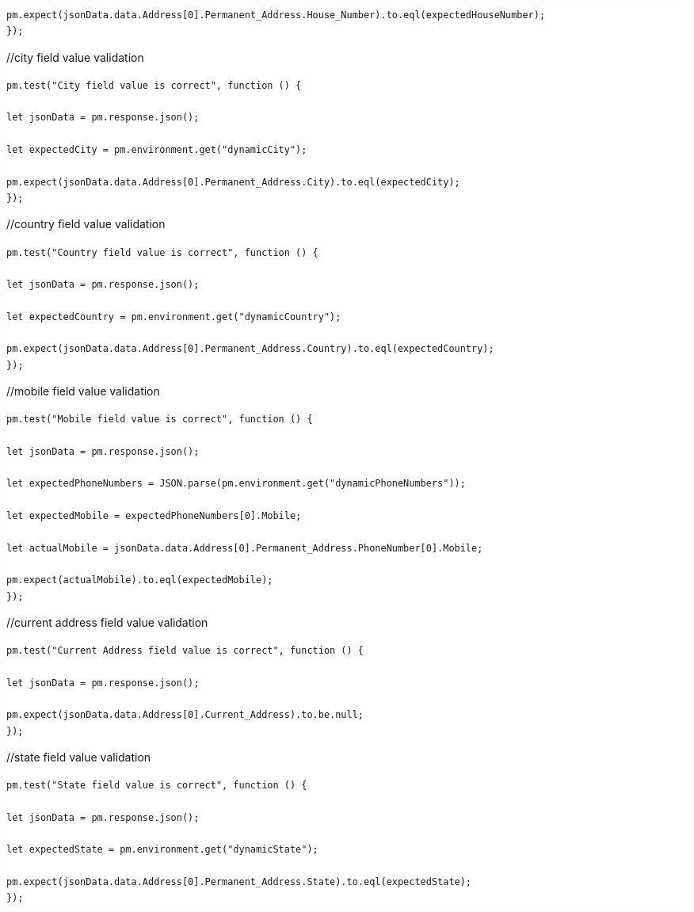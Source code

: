     pm.expect(jsonData.data.Address[0].Permanent_Address.House_Number).to.eql(expectedHouseNumber);
    });


//city field value validation

    pm.test("City field value is correct", function () {

    let jsonData = pm.response.json();
    
    let expectedCity = pm.environment.get("dynamicCity");
    
    pm.expect(jsonData.data.Address[0].Permanent_Address.City).to.eql(expectedCity);
    });


//country field value validation

    pm.test("Country field value is correct", function () {

    let jsonData = pm.response.json();
    
    let expectedCountry = pm.environment.get("dynamicCountry");
    
    pm.expect(jsonData.data.Address[0].Permanent_Address.Country).to.eql(expectedCountry);
    });


//mobile field value validation

    pm.test("Mobile field value is correct", function () {

    let jsonData = pm.response.json();
    
    let expectedPhoneNumbers = JSON.parse(pm.environment.get("dynamicPhoneNumbers"));
    
    let expectedMobile = expectedPhoneNumbers[0].Mobile;
    
    let actualMobile = jsonData.data.Address[0].Permanent_Address.PhoneNumber[0].Mobile;
    
    pm.expect(actualMobile).to.eql(expectedMobile);
    });


//current address field value validation

    pm.test("Current Address field value is correct", function () {

    let jsonData = pm.response.json();
    
    pm.expect(jsonData.data.Address[0].Current_Address).to.be.null;
    });


//state field value validation

    pm.test("State field value is correct", function () {

    let jsonData = pm.response.json();
    
    let expectedState = pm.environment.get("dynamicState");
    
    pm.expect(jsonData.data.Address[0].Permanent_Address.State).to.eql(expectedState);
    });
